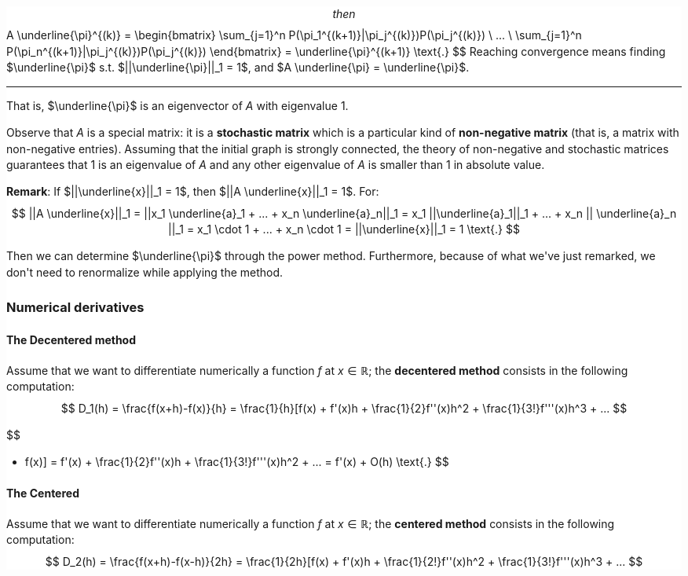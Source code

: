 $$
then
$$
A \underline{\pi}^{(k)} = \begin{bmatrix}
\sum_{j=1}^n P(\pi_1^{(k+1)}|\pi_j^{(k)})P(\pi_j^{(k)}) \\
... \\
\sum_{j=1}^n P(\pi_n^{(k+1)}|\pi_j^{(k)})P(\pi_j^{(k)})
\end{bmatrix} = \underline{\pi}^{(k+1)} \text{.}
$$
Reaching convergence means finding $\underline{\pi}$ s.t. $||\underline{\pi}||_1 = 1$, and $A \underline{\pi} = \underline{\pi}$.

---

That is, $\underline{\pi}$ is an eigenvector of $A$ with eigenvalue 1.

Observe that $A$ is a special matrix: it is a **stochastic matrix** which is a particular kind of **non-negative matrix** (that is, a matrix with non-negative entries).
Assuming that the initial graph is strongly connected, the theory of non-negative and stochastic matrices guarantees that 1 is an eigenvalue of $A$ and any other eigenvalue of $A$ is smaller than 1 in absolute value.

**Remark**: If $||\underline{x}||_1 = 1$, then $||A \underline{x}||_1 = 1$.
For:
$$
||A \underline{x}||_1 = ||x_1 \underline{a}_1 + ... + x_n \underline{a}_n||_1 = x_1 ||\underline{a}_1||_1 + ... + x_n || \underline{a}_n ||_1 = x_1 \cdot 1 + ... + x_n \cdot 1 = ||\underline{x}||_1 = 1 \text{.}
$$

Then we can determine $\underline{\pi}$ through the power method. Furthermore, because of what we've just remarked, we don't need to renormalize while applying the method.

### Numerical derivatives

#### The Decentered method

Assume that we want to differentiate numerically a function $f$ at $x \in \mathbb{R}$; the **decentered method** consists in the following computation:
$$
D_1(h) = \frac{f(x+h)-f(x)}{h} = \frac{1}{h}[f(x) + f'(x)h + \frac{1}{2}f''(x)h^2 + \frac{1}{3!}f'''(x)h^3 + ...
$$

$$
- f(x)] = f'(x) + \frac{1}{2}f''(x)h + \frac{1}{3!}f'''(x)h^2 + ... = f'(x) + O(h) \text{.}
$$

#### The Centered 

Assume that we want to differentiate numerically a function $f$ at $x \in \mathbb{R}$; the **centered method** consists in the following computation:
$$
D_2(h) = \frac{f(x+h)-f(x-h)}{2h} = \frac{1}{2h}[f(x) + f'(x)h + \frac{1}{2!}f''(x)h^2 + \frac{1}{3!}f'''(x)h^3 + ... 
$$

